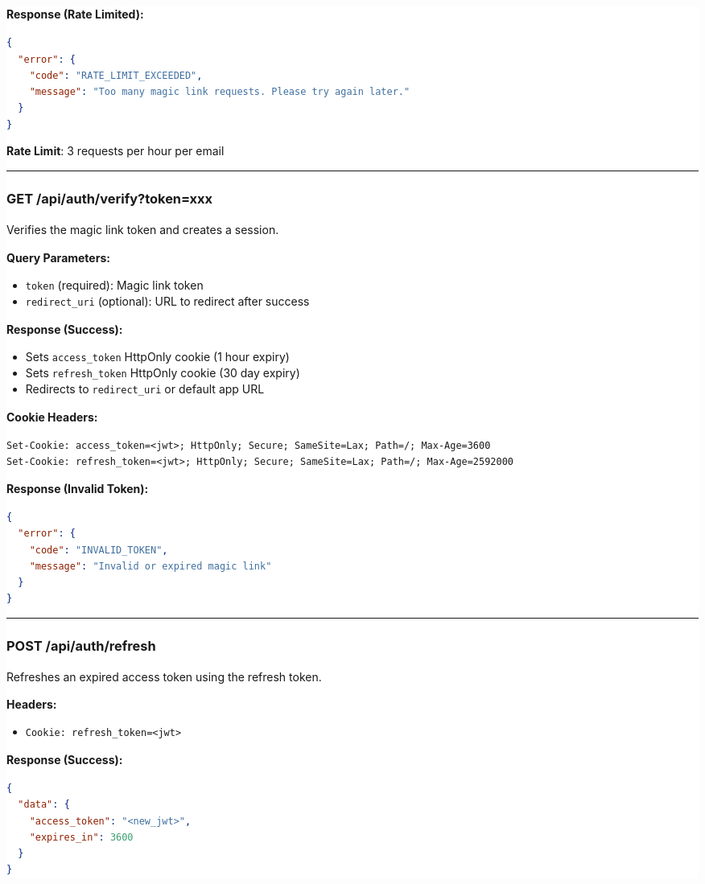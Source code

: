 **Response (Rate Limited):**
```json
{
  "error": {
    "code": "RATE_LIMIT_EXCEEDED",
    "message": "Too many magic link requests. Please try again later."
  }
}
```

**Rate Limit**: 3 requests per hour per email

---

### GET /api/auth/verify?token=xxx

Verifies the magic link token and creates a session.

**Query Parameters:**
- `token` (required): Magic link token
- `redirect_uri` (optional): URL to redirect after success

**Response (Success):**
- Sets `access_token` HttpOnly cookie (1 hour expiry)
- Sets `refresh_token` HttpOnly cookie (30 day expiry)
- Redirects to `redirect_uri` or default app URL

**Cookie Headers:**
```
Set-Cookie: access_token=<jwt>; HttpOnly; Secure; SameSite=Lax; Path=/; Max-Age=3600
Set-Cookie: refresh_token=<jwt>; HttpOnly; Secure; SameSite=Lax; Path=/; Max-Age=2592000
```

**Response (Invalid Token):**
```json
{
  "error": {
    "code": "INVALID_TOKEN",
    "message": "Invalid or expired magic link"
  }
}
```

---

### POST /api/auth/refresh

Refreshes an expired access token using the refresh token.

**Headers:**
- `Cookie: refresh_token=<jwt>`

**Response (Success):**
```json
{
  "data": {
    "access_token": "<new_jwt>",
    "expires_in": 3600
  }
}
```
